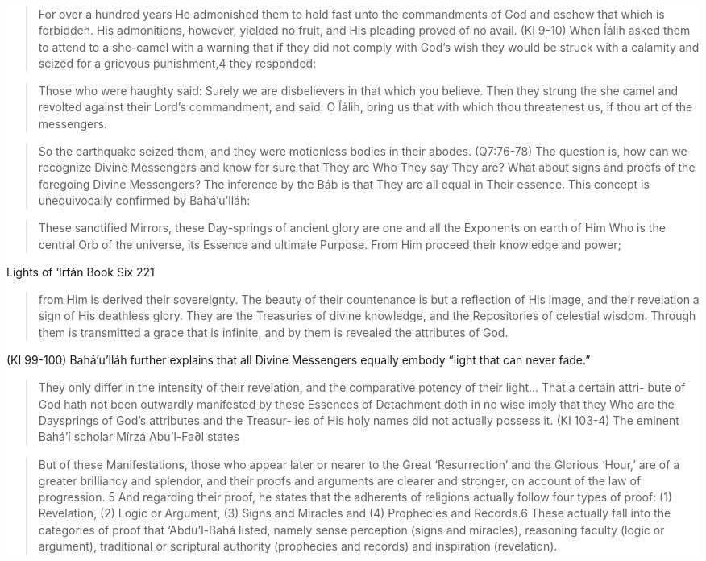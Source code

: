 > For over a hundred years He admonished them to hold fast
> unto the commandments of God and eschew that which is
> forbidden. His admonitions, however, yielded no fruit, and
> His pleading proved of no avail. (KI 9-10)
When Íálih asked them to attend to a she-camel with a warning
that if they did not comply with God’s wish they would be struck
with a calamity and seized for a grievous punishment,4 they
responded:

> Those who were haughty said: Surely we are disbelievers in
> that which you believe.
> Then they strung the she camel and revolted against their
> Lord’s commandment, and said: O Íálih, bring us that with
which thou threatenest us, if thou art of the messengers.

> So the earthquake seized them, and they were motionless
> bodies in their abodes. (Q7:76-78)
The question is, how can we recognize Divine Messengers and
know for sure that They are Who They say They are? What about
signs and proofs of the foregoing Divine Messengers? The inference
by the Báb is that They are all equal in Their essence. This concept is
unequivocally confirmed by Bahá’u’lláh:

> These sanctified Mirrors, these Day-springs of ancient
> glory are one and all the Exponents on earth of Him Who
> is the central Orb of the universe, its Essence and ultimate
Purpose. From Him proceed their knowledge and power;

Lights of ‘Irfán Book Six 221

> from Him is derived their sovereignty. The beauty of their
> countenance is but a reflection of His image, and their
> revelation a sign of His deathless glory. They are the
> Treasuries of divine knowledge, and the Repositories of
> celestial wisdom. Through them is transmitted a grace that
> is infinite, and by them is revealed the attributes of God.

(KI 99-100)
Bahá’u’lláh further explains that all Divine Messengers equally
embody “light that can never fade.”

> They only differ in the intensity of their revelation, and the
> comparative potency of their light... That a certain attri-
> bute of God hath not been outwardly manifested by these
> Essences of Detachment doth in no wise imply that they
> Who are the Daysprings of God’s attributes and the Treasur-
> ies of His holy names did not actually possess it. (KI 103-4)
The eminent Bahá’í scholar Mírzá Abu’l-Fa∂l states

> But of these Manifestations, those who appear later or
> nearer to the Great ‘Resurrection’ and the Glorious ‘Hour,’
> are of a greater brilliancy and splendor, and their proofs
> and arguments are clearer and stronger, on account of the
> law of progression. 5
And regarding their proof, he states that the adherents of
religions actually follow four types of proof: (1) Revelation, (2)
Logic or Argument, (3) Signs and Miracles and (4) Prophecies and
Records.6 These actually fall into the categories of proof that
‘Abdu’l-Bahá listed, namely sense perception (signs and miracles),
reasoning faculty (logic or argument), traditional or scriptural
authority (prophecies and records) and inspiration (revelation).
